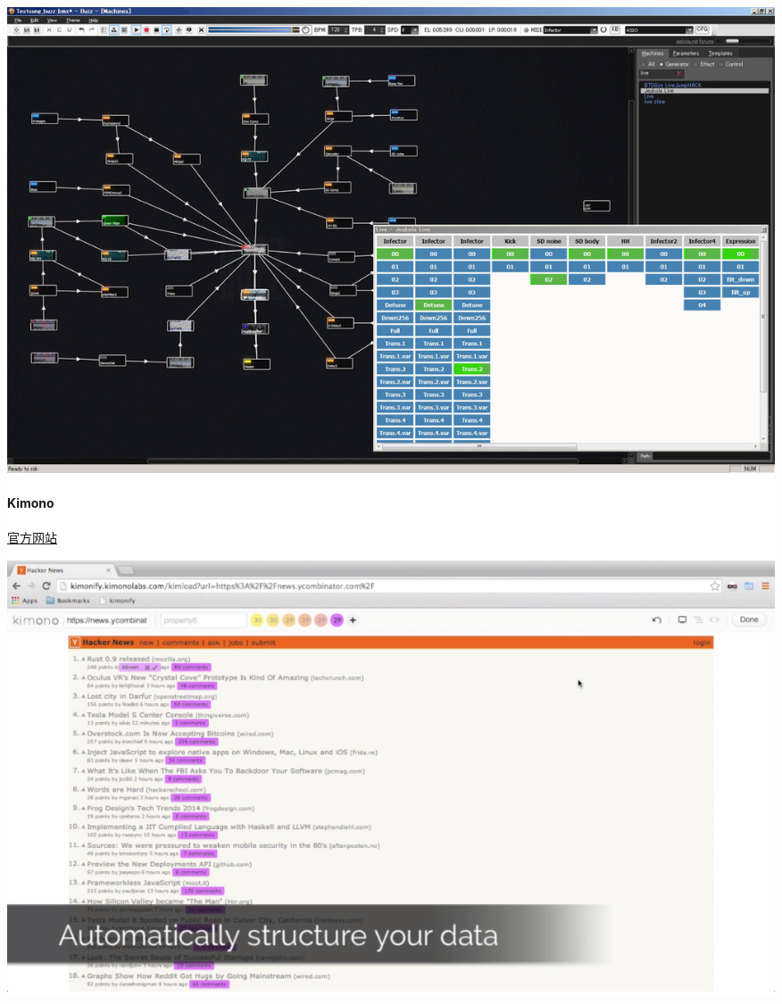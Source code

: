 ![](/assets/images/blog.interfacevision.com/assets/img/posts/example_visual_language_jeskolabuzz_01.jpg)![]()


#### Kimono


[官方网站](http://www.kimonolabs.com/)


![](/assets/images/blog.interfacevision.com/assets/img/posts/example_visual_language_kimono_01.png)![]()
